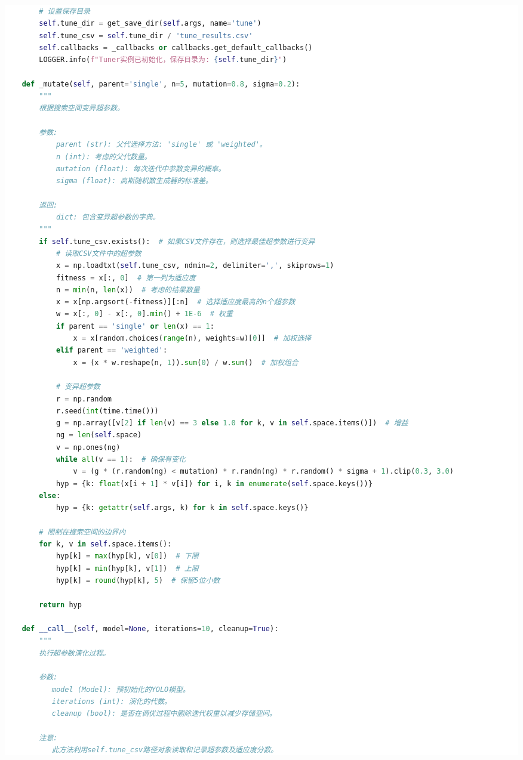 ```python
        # 设置保存目录
        self.tune_dir = get_save_dir(self.args, name='tune')
        self.tune_csv = self.tune_dir / 'tune_results.csv'
        self.callbacks = _callbacks or callbacks.get_default_callbacks()
        LOGGER.info(f"Tuner实例已初始化，保存目录为: {self.tune_dir}")

    def _mutate(self, parent='single', n=5, mutation=0.8, sigma=0.2):
        """
        根据搜索空间变异超参数。

        参数:
            parent (str): 父代选择方法: 'single' 或 'weighted'。
            n (int): 考虑的父代数量。
            mutation (float): 每次迭代中参数变异的概率。
            sigma (float): 高斯随机数生成器的标准差。

        返回:
            dict: 包含变异超参数的字典。
        """
        if self.tune_csv.exists():  # 如果CSV文件存在，则选择最佳超参数进行变异
            # 读取CSV文件中的超参数
            x = np.loadtxt(self.tune_csv, ndmin=2, delimiter=',', skiprows=1)
            fitness = x[:, 0]  # 第一列为适应度
            n = min(n, len(x))  # 考虑的结果数量
            x = x[np.argsort(-fitness)][:n]  # 选择适应度最高的n个超参数
            w = x[:, 0] - x[:, 0].min() + 1E-6  # 权重
            if parent == 'single' or len(x) == 1:
                x = x[random.choices(range(n), weights=w)[0]]  # 加权选择
            elif parent == 'weighted':
                x = (x * w.reshape(n, 1)).sum(0) / w.sum()  # 加权组合

            # 变异超参数
            r = np.random
            r.seed(int(time.time()))
            g = np.array([v[2] if len(v) == 3 else 1.0 for k, v in self.space.items()])  # 增益
            ng = len(self.space)
            v = np.ones(ng)
            while all(v == 1):  # 确保有变化
                v = (g * (r.random(ng) < mutation) * r.randn(ng) * r.random() * sigma + 1).clip(0.3, 3.0)
            hyp = {k: float(x[i + 1] * v[i]) for i, k in enumerate(self.space.keys())}
        else:
            hyp = {k: getattr(self.args, k) for k in self.space.keys()}

        # 限制在搜索空间的边界内
        for k, v in self.space.items():
            hyp[k] = max(hyp[k], v[0])  # 下限
            hyp[k] = min(hyp[k], v[1])  # 上限
            hyp[k] = round(hyp[k], 5)  # 保留5位小数

        return hyp

    def __call__(self, model=None, iterations=10, cleanup=True):
        """
        执行超参数演化过程。

        参数:
           model (Model): 预初始化的YOLO模型。
           iterations (int): 演化的代数。
           cleanup (bool): 是否在调优过程中删除迭代权重以减少存储空间。

        注意:
           此方法利用self.tune_csv路径对象读取和记录超参数及适应度分数。
```